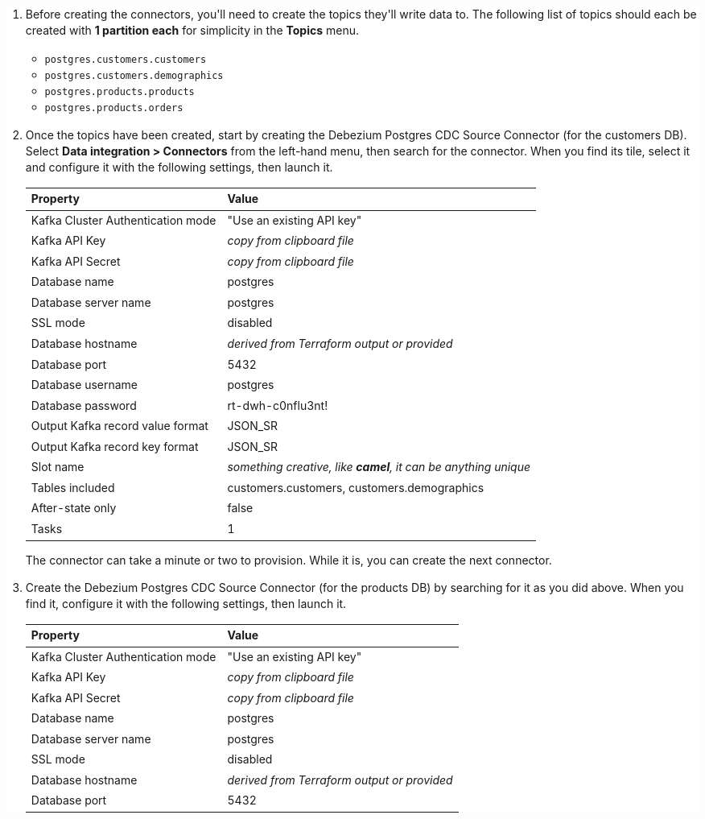 1. Before creating the connectors, you'll need to create the topics they'll write data to. The following list of topics should each be created with **1 partition each** for simplicity in the **Topics** menu.
    - `postgres.customers.customers`
    - `postgres.customers.demographics`
    - `postgres.products.products`
    - `postgres.products.orders`
    
1. Once the topics have been created, start by creating the Debezium Postgres CDC Source Connector (for the customers DB). Select **Data integration > Connectors** from the left-hand menu, then search for the connector. When you find its tile, select it and configure it with the following settings, then launch it. 

    | **Property**                      | **Value**                                   |
    |-----------------------------------|---------------------------------------------|
    | Kafka Cluster Authentication mode | "Use an existing API key"                   |
    | Kafka API Key                     | *copy from clipboard file*                  |
    | Kafka API Secret                  | *copy from clipboard file*                  |
    | Database name                     | postgres                                    | 
    | Database server name              | postgres                                    |
    | SSL mode                          | disabled                                    |
    | Database hostname                 | *derived from Terraform output or provided* |
    | Database port                     | 5432                                        |
    | Database username                 | postgres                                    |
    | Database password                 | rt-dwh-c0nflu3nt!                           |
    | Output Kafka record value format  | JSON_SR                                     |
    | Output Kafka record key format    | JSON_SR                                     |
    | Slot name                         | *something creative, like **camel**, it can be anything unique* |
    | Tables included                   | customers.customers, customers.demographics |
    | After-state only                  | false                                       |
    | Tasks                             | 1                                           |

    The connector can take a minute or two to provision. While it is, you can create the next connector. 

1. Create the Debezium Postgres CDC Source Connector (for the products DB) by searching for it as you did above. When you find it, configure it with the following settings, then launch it. 

    | **Property**                      | **Value**                                   |
    |-----------------------------------|---------------------------------------------|
    | Kafka Cluster Authentication mode | "Use an existing API key"                   |
    | Kafka API Key                     | *copy from clipboard file*                  |
    | Kafka API Secret                  | *copy from clipboard file*                  |
    | Database name                     | postgres                                    | 
    | Database server name              | postgres                                    |
    | SSL mode                          | disabled                                    |
    | Database hostname                 | *derived from Terraform output or provided* |
    | Database port                     | 5432                                        |